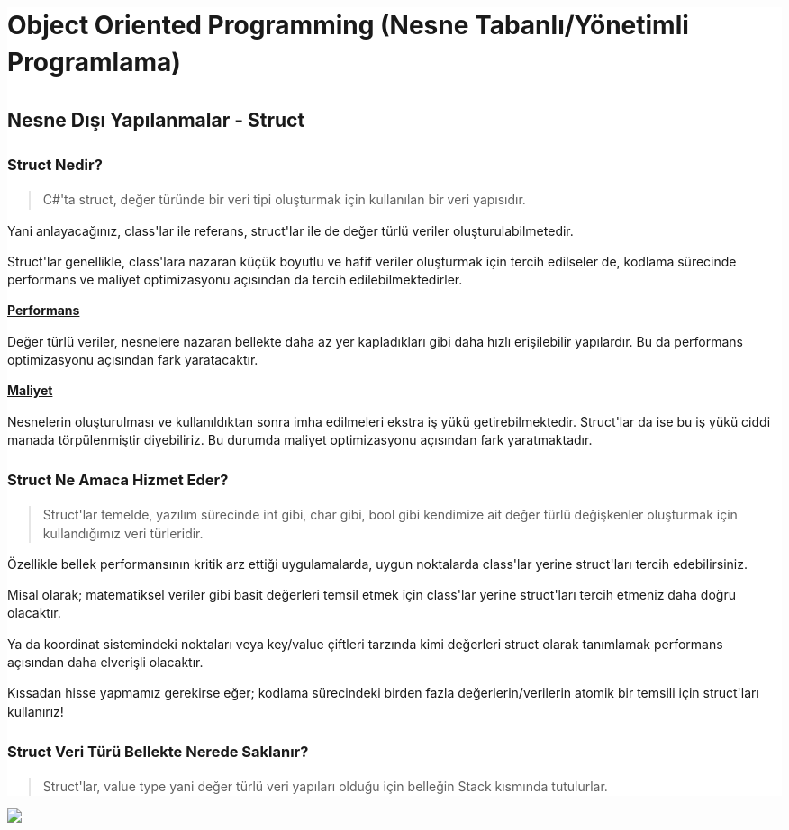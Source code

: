 # Object Oriented Programming (Nesne Tabanlı/Yönetimli Programlama)

## Nesne Dışı Yapılanmalar - Struct



### Struct Nedir?

> C#'ta struct, değer türünde bir veri tipi oluşturmak için kullanılan bir veri yapısıdır.

Yani anlayacağınız, class'lar ile referans, struct'lar ile de değer türlü veriler oluşturulabilmetedir.

Struct'lar genellikle, class'lara nazaran küçük boyutlu ve hafif veriler oluşturmak için tercih edilseler de, kodlama sürecinde performans ve maliyet optimizasyonu açısından da tercih edilebilmektedirler.



**<u>Performans</u>**

Değer türlü veriler, nesnelere nazaran bellekte daha az yer kapladıkları gibi daha hızlı erişilebilir yapılardır. Bu da performans optimizasyonu açısından fark yaratacaktır.

**<u>Maliyet</u>**

Nesnelerin oluşturulması ve kullanıldıktan sonra imha edilmeleri ekstra iş yükü getirebilmektedir. Struct'lar da ise bu iş yükü ciddi manada törpülenmiştir diyebiliriz. Bu durumda maliyet optimizasyonu açısından fark yaratmaktadır.



### Struct Ne Amaca Hizmet Eder?

> Struct'lar temelde, yazılım sürecinde int gibi, char gibi, bool gibi kendimize ait değer türlü değişkenler oluşturmak için kullandığımız veri türleridir.

Özellikle bellek performansının kritik arz ettiği uygulamalarda, uygun noktalarda class'lar yerine struct'ları tercih edebilirsiniz.

Misal olarak; matematiksel veriler gibi basit değerleri temsil etmek için class'lar yerine struct'ları tercih etmeniz daha doğru olacaktır.

Ya da koordinat sistemindeki noktaları veya key/value çiftleri tarzında kimi değerleri struct olarak tanımlamak performans açısından daha elverişli olacaktır.

Kıssadan hisse yapmamız gerekirse eğer; kodlama sürecindeki birden fazla değerlerin/verilerin atomik bir temsili için struct'ları kullanırız!



### Struct Veri Türü Bellekte Nerede Saklanır?

> Struct'lar, value type yani değer türlü veri yapıları olduğu için belleğin Stack kısmında tutulurlar.

<img src=https://i.imgur.com/5IU49iH.png align=left />
